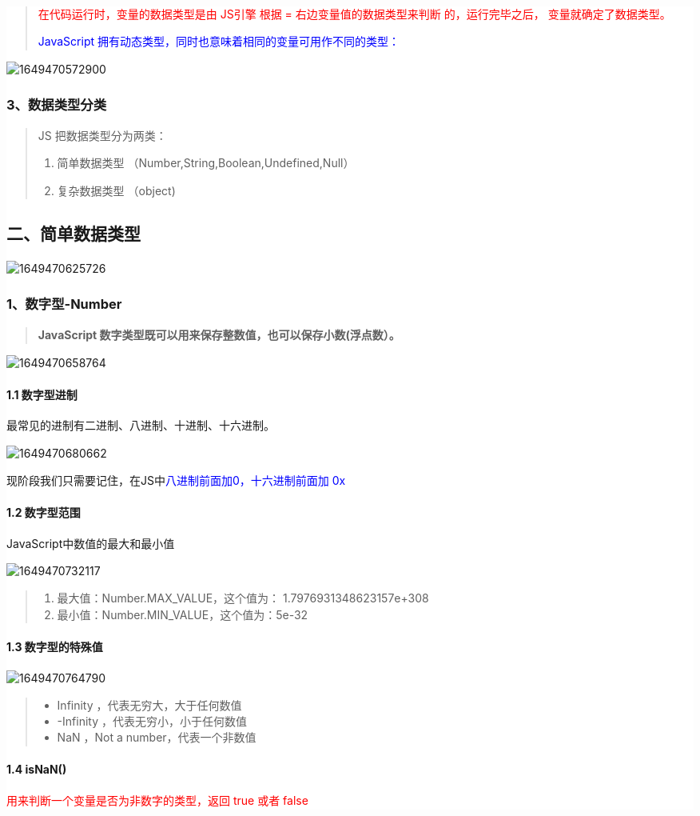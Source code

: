 > <font color='red'>在代码运行时，变量的数据类型是由 JS引擎 根据 = 右边变量值的数据类型来判断 的，运行完毕之后， 变量就确定了数据类型。</font>
>
> <font color='blue'>JavaScript 拥有动态类型，同时也意味着相同的变量可用作不同的类型：</font>

![1649470572900](C:\Users\86186\AppData\Roaming\Typora\typora-user-images\1649470572900.png)

### 3、数据类型分类

> JS 把数据类型分为两类：
>
> 1. 简单数据类型 （Number,String,Boolean,Undefined,Null）
>
> 2. 复杂数据类型 （object)

## 二、简单数据类型

![1649470625726](C:\Users\86186\AppData\Roaming\Typora\typora-user-images\1649470625726.png)

### 1、数字型-Number

> **JavaScript 数字类型既可以用来保存整数值，也可以保存小数(浮点数）。**  

![1649470658764](C:\Users\86186\AppData\Roaming\Typora\typora-user-images\1649470658764.png)

#### 1.1 数字型进制

最常见的进制有二进制、八进制、十进制、十六进制。

![1649470680662](C:\Users\86186\AppData\Roaming\Typora\typora-user-images\1649470680662.png)

现阶段我们只需要记住，在JS中<font color='blue'>八进制前面加0，十六进制前面加 0x  </font>

#### 1.2 数字型范围

JavaScript中数值的最大和最小值

![1649470732117](C:\Users\86186\AppData\Roaming\Typora\typora-user-images\1649470732117.png)

> 1. 最大值：Number.MAX_VALUE，这个值为： 1.7976931348623157e+308
> 2. 最小值：Number.MIN_VALUE，这个值为：5e-32

#### 1.3 数字型的特殊值

![1649470764790](C:\Users\86186\AppData\Roaming\Typora\typora-user-images\1649470764790.png)

> - Infinity ，代表无穷大，大于任何数值
> - -Infinity ，代表无穷小，小于任何数值
> - NaN ，Not a number，代表一个非数值

#### 1.4 isNaN()

<font color='red'>用来判断一个变量是否为非数字的类型，返回 true 或者 false</font>
